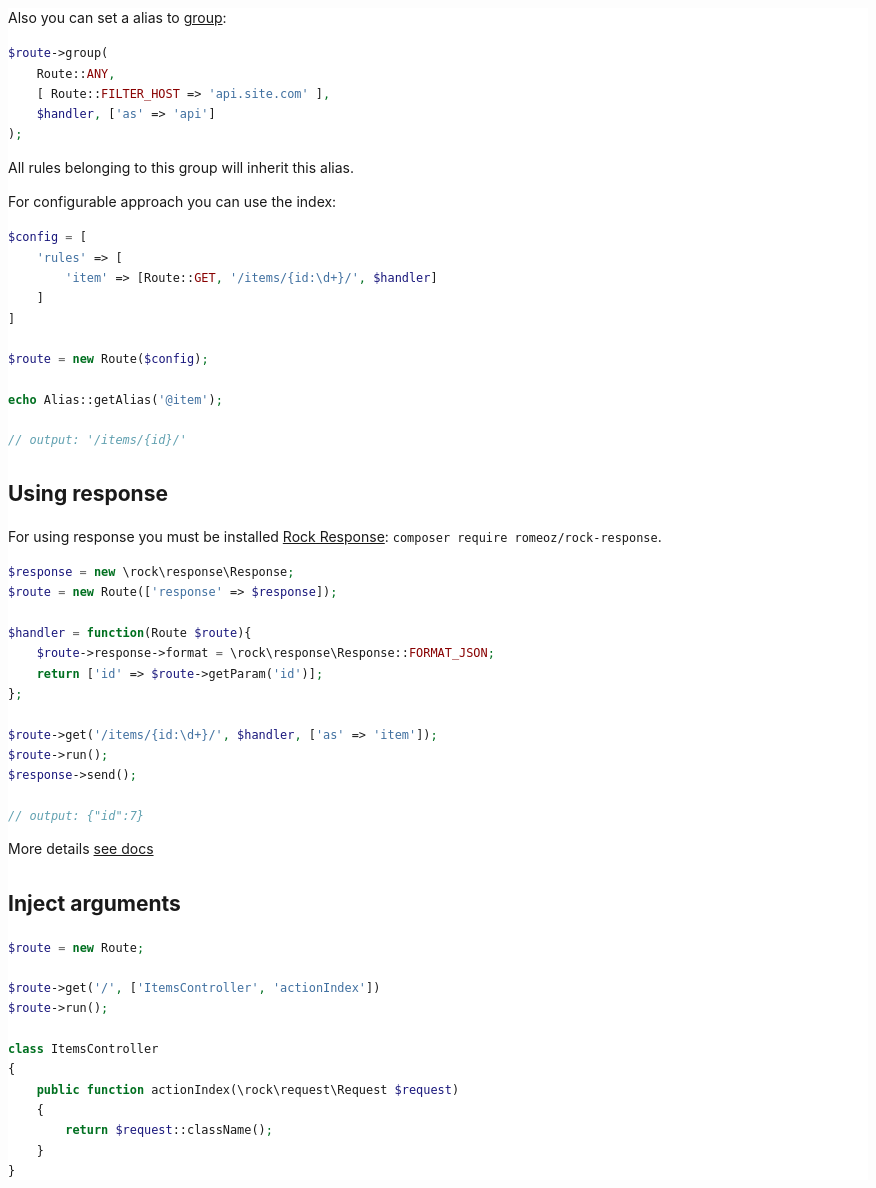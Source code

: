 Also you can set a alias to [group](#using-groups):

```php
$route->group(
    Route::ANY, 
    [ Route::FILTER_HOST => 'api.site.com' ], 
    $handler, ['as' => 'api']
);
```

All rules belonging to this group will inherit this alias.

For configurable approach you can use the index:

```php
$config = [
    'rules' => [
        'item' => [Route::GET, '/items/{id:\d+}/', $handler]
    ]
]

$route = new Route($config);

echo Alias::getAlias('@item'); 

// output: '/items/{id}/'
```

Using response
------------------

For using response you must be installed [Rock Response](https://github.com/romeOz/rock-response):  `composer require romeoz/rock-response`.

```php
$response = new \rock\response\Response;
$route = new Route(['response' => $response]);

$handler = function(Route $route){
    $route->response->format = \rock\response\Response::FORMAT_JSON;
    return ['id' => $route->getParam('id')];
};

$route->get('/items/{id:\d+}/', $handler, ['as' => 'item']);
$route->run();
$response->send();

// output: {"id":7}
```

More details [see docs](https://github.com/romeOz/rock-response)

Inject arguments
------------------

```php
$route = new Route;

$route->get('/', ['ItemsController', 'actionIndex'])
$route->run();

class ItemsController
{
    public function actionIndex(\rock\request\Request $request)
    {
        return $request::className();
    }
}

```